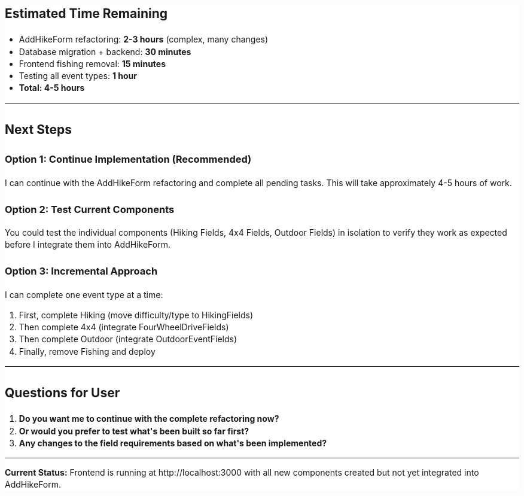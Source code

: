 
## Estimated Time Remaining

- AddHikeForm refactoring: **2-3 hours** (complex, many changes)
- Database migration + backend: **30 minutes**
- Frontend fishing removal: **15 minutes**
- Testing all event types: **1 hour**
- **Total: 4-5 hours**

---

## Next Steps

### Option 1: Continue Implementation (Recommended)
I can continue with the AddHikeForm refactoring and complete all pending tasks. This will take approximately 4-5 hours of work.

### Option 2: Test Current Components
You could test the individual components (Hiking Fields, 4x4 Fields, Outdoor Fields) in isolation to verify they work as expected before I integrate them into AddHikeForm.

### Option 3: Incremental Approach
I can complete one event type at a time:
1. First, complete Hiking (move difficulty/type to HikingFields)
2. Then complete 4x4 (integrate FourWheelDriveFields)
3. Then complete Outdoor (integrate OutdoorEventFields)
4. Finally, remove Fishing and deploy

---

## Questions for User

1. **Do you want me to continue with the complete refactoring now?**
2. **Or would you prefer to test what's been built so far first?**
3. **Any changes to the field requirements based on what's been implemented?**

---

**Current Status:** Frontend is running at http://localhost:3000 with all new components created but not yet integrated into AddHikeForm.


